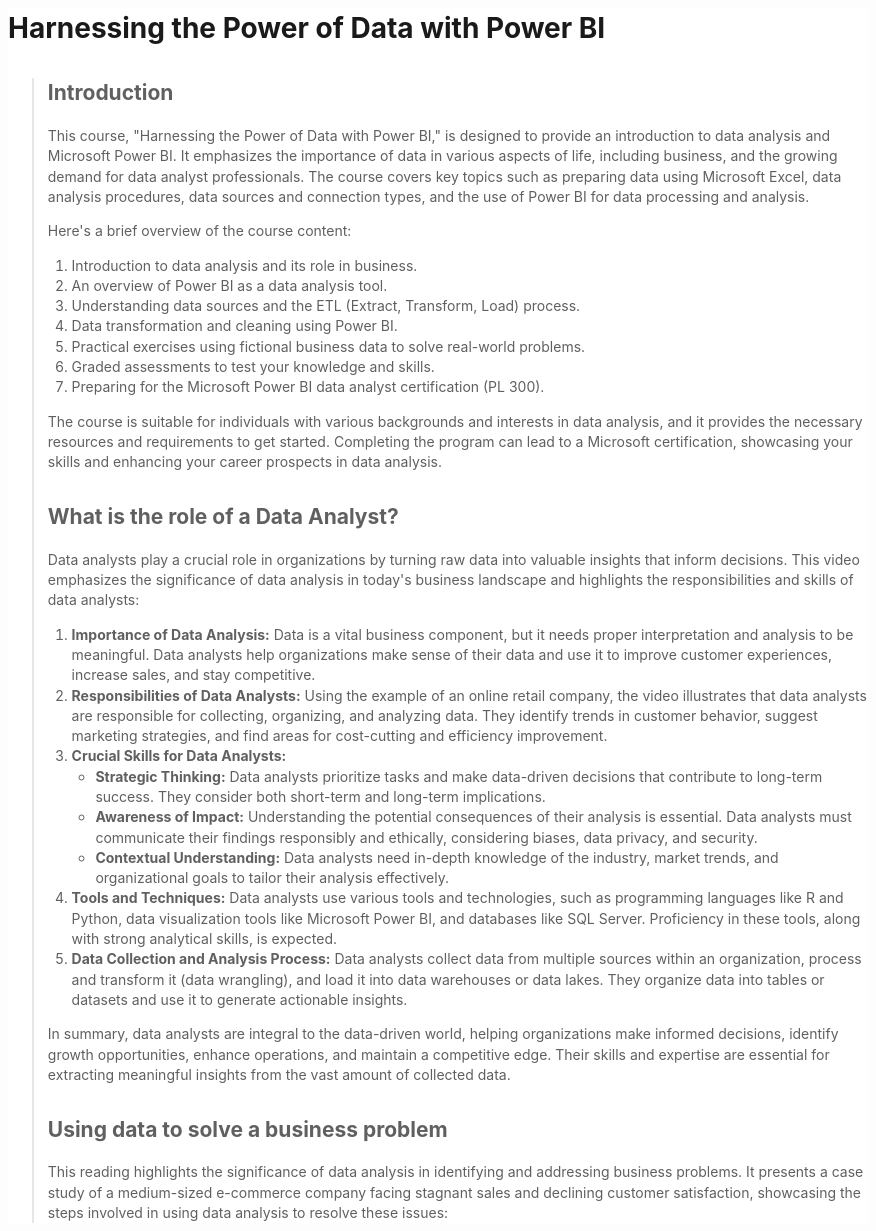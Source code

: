 # Harnessing the Power of Data with Power BI
>
> ## Introduction
> This course, "Harnessing the Power of Data with Power BI," is designed to provide an introduction to data analysis and Microsoft Power BI. It emphasizes the importance of data in various aspects of life, including business, and the growing demand for data analyst professionals. The course covers key topics such as preparing data using Microsoft Excel, data analysis procedures, data sources and connection types, and the use of Power BI for data processing and analysis.
> 
> Here's a brief overview of the course content:
> 1. Introduction to data analysis and its role in business.
> 2. An overview of Power BI as a data analysis tool.
> 3. Understanding data sources and the ETL (Extract, Transform, Load) process.
> 4. Data transformation and cleaning using Power BI.
> 5. Practical exercises using fictional business data to solve real-world problems.
> 6. Graded assessments to test your knowledge and skills.
> 7. Preparing for the Microsoft Power BI data analyst certification (PL 300).
> 
> The course is suitable for individuals with various backgrounds and interests in data analysis, and it provides the necessary resources and requirements to get started. Completing the program can lead to a Microsoft certification, showcasing your skills and enhancing your career prospects in data analysis.
>
> ## What is the role of a Data Analyst?
>
> Data analysts play a crucial role in organizations by turning raw data into valuable insights that inform decisions. This video emphasizes the significance of data analysis in today's business landscape and highlights the responsibilities and skills of data analysts:
> 
> 1. **Importance of Data Analysis:** Data is a vital business component, but it needs proper interpretation and analysis to be meaningful. Data analysts help organizations make sense of their data and use it to improve customer experiences, increase sales, and stay competitive.
> 2. **Responsibilities of Data Analysts:** Using the example of an online retail company, the video illustrates that data analysts are responsible for collecting, organizing, and analyzing data. They identify trends in customer behavior, suggest marketing strategies, and find areas for cost-cutting and efficiency improvement.
> 3. **Crucial Skills for Data Analysts:**
>    - **Strategic Thinking:** Data analysts prioritize tasks and make data-driven decisions that contribute to long-term success. They consider both short-term and long-term implications.
>    - **Awareness of Impact:** Understanding the potential consequences of their analysis is essential. Data analysts must communicate their findings responsibly and ethically, considering biases, data privacy, and security.
>    - **Contextual Understanding:** Data analysts need in-depth knowledge of the industry, market trends, and organizational goals to tailor their analysis effectively.
> 4. **Tools and Techniques:** Data analysts use various tools and technologies, such as programming languages like R and Python, data visualization tools like Microsoft Power BI, and databases like SQL Server. Proficiency in these tools, along with strong analytical skills, is expected.
> 5. **Data Collection and Analysis Process:** Data analysts collect data from multiple sources within an organization, process and transform it (data wrangling), and load it into data warehouses or data lakes. They organize data into tables or datasets and use it to generate actionable insights.
> 
> In summary, data analysts are integral to the data-driven world, helping organizations make informed decisions, identify growth opportunities, enhance operations, and maintain a competitive edge. Their skills and expertise are essential for extracting meaningful insights from the vast amount of collected data.
>
> ## Using data to solve a business problem
> This reading highlights the significance of data analysis in identifying and addressing business problems. It presents a case study of a medium-sized e-commerce company facing stagnant sales and declining customer satisfaction, showcasing the steps involved in using data analysis to resolve these issues: